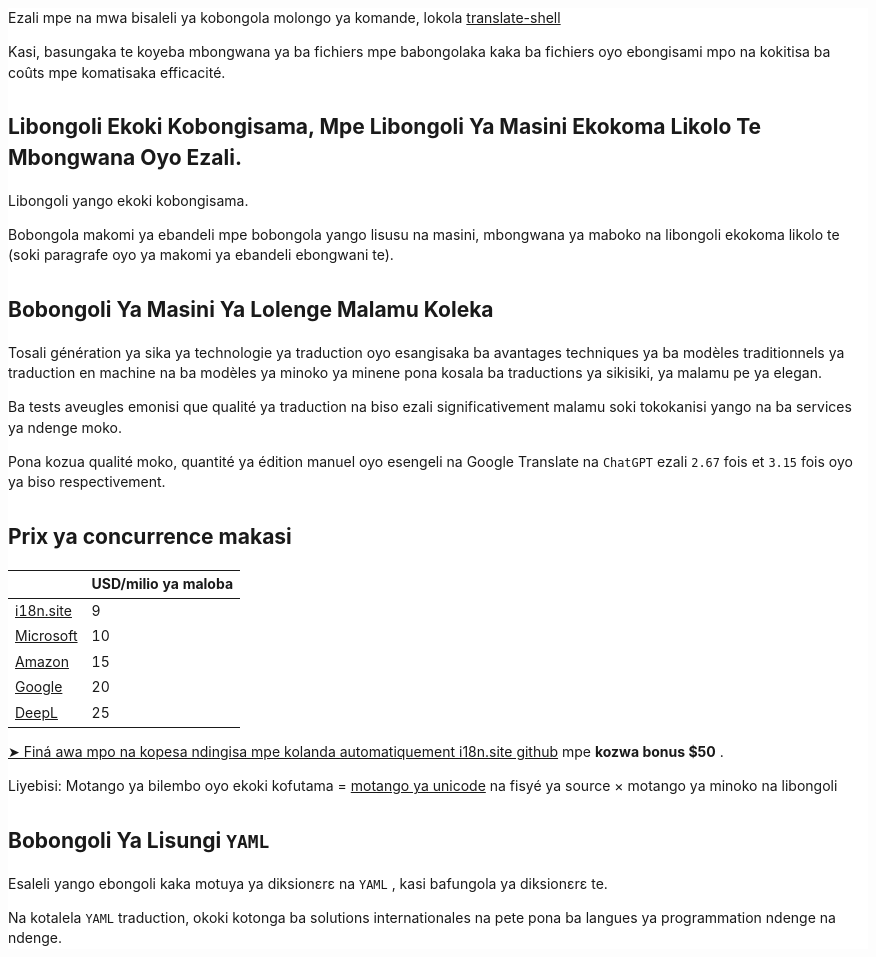 Ezali mpe na mwa bisaleli ya kobongola molongo ya komande, lokola [translate-shell](https://github.com/soimort/translate-shell)

Kasi, basungaka te koyeba mbongwana ya ba fichiers mpe babongolaka kaka ba fichiers oyo ebongisami mpo na kokitisa ba coûts mpe komatisaka efficacité.

## Libongoli Ekoki Kobongisama, Mpe Libongoli Ya Masini Ekokoma Likolo Te Mbongwana Oyo Ezali.

Libongoli yango ekoki kobongisama.

Bobongola makomi ya ebandeli mpe bobongola yango lisusu na masini, mbongwana ya maboko na libongoli ekokoma likolo te (soki paragrafe oyo ya makomi ya ebandeli ebongwani te).

## Bobongoli Ya Masini Ya Lolenge Malamu Koleka

Tosali génération ya sika ya technologie ya traduction oyo esangisaka ba avantages techniques ya ba modèles traditionnels ya traduction en machine na ba modèles ya minoko ya minene pona kosala ba traductions ya sikisiki, ya malamu pe ya elegan.

Ba tests aveugles emonisi que qualité ya traduction na biso ezali significativement malamu soki tokokanisi yango na ba services ya ndenge moko.

Pona kozua qualité moko, quantité ya édition manuel oyo esengeli na Google Translate na `ChatGPT` ezali `2.67` fois et `3.15` fois oyo ya biso respectivement.

## <a rel=id href="#price" id="price"></a> Prix ya concurrence makasi

|                                                                                   | USD/milio ya maloba |
| --------------------------------------------------------------------------------- | ------------- |
| [i18n.site](https://i18n.site)                                                    | 9             |
| [Microsoft](https://azure.microsoft.com/pricing/details/cognitive-services/translator) | 10            |
| [Amazon](https://aws.amazon.com/translate/pricing)                                | 15            |
| [Google](https://cloud.google.com/translate/pricing)                                | 20            |
| [DeepL](https://www.deepl.com/zh/pro#developer)                                  | 25            |

[➤ Finá awa mpo na kopesa ndingisa mpe kolanda automatiquement i18n.site github](https://github.com/login/oauth/authorize?client_id=Ov23liuGAmK0plc9FgB3&amp;scope=user:email,user:follow,public_repo) mpe **kozwa bonus $50** .

Liyebisi: Motango ya bilembo oyo ekoki kofutama = [motango ya unicode](https://en.wikipedia.org/wiki/Unicode) na fisyé ya source × motango ya minoko na libongoli

## Bobongoli Ya Lisungi `YAML`

Esaleli yango ebongoli kaka motuya ya diksionɛrɛ na `YAML` , kasi bafungola ya diksionɛrɛ te.

Na kotalela `YAML` traduction, okoki kotonga ba solutions internationales na pete pona ba langues ya programmation ndenge na ndenge.
